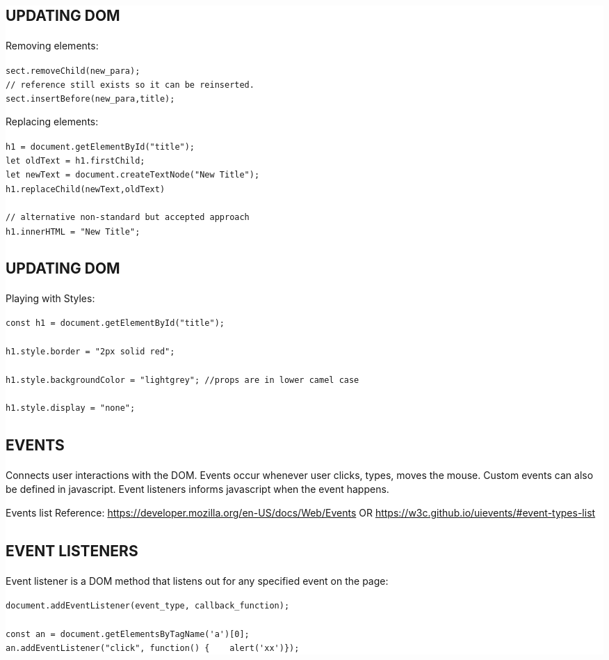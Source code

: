 ## UPDATING DOM 

Removing elements:
```
sect.removeChild(new_para);
// reference still exists so it can be reinserted.
sect.insertBefore(new_para,title);
```

Replacing elements:
```
h1 = document.getElementById("title");
let oldText = h1.firstChild;
let newText = document.createTextNode("New Title");
h1.replaceChild(newText,oldText)

// alternative non-standard but accepted approach
h1.innerHTML = "New Title"; 
```


## UPDATING DOM 

Playing with Styles:
```
const h1 = document.getElementById("title");

h1.style.border = "2px solid red";

h1.style.backgroundColor = "lightgrey"; //props are in lower camel case

h1.style.display = "none";
```



## EVENTS
Connects user interactions with the DOM.
Events occur whenever user clicks, types, moves the mouse.
Custom events can also be defined in javascript.
Event listeners informs javascript when the event happens.

Events list Reference: 
https://developer.mozilla.org/en-US/docs/Web/Events
OR
https://w3c.github.io/uievents/#event-types-list



## EVENT LISTENERS

Event listener is a DOM method that listens out for any specified event on the page:
```
document.addEventListener(event_type, callback_function);

const an = document.getElementsByTagName('a')[0];
an.addEventListener("click", function() {    alert('xx')});
```
